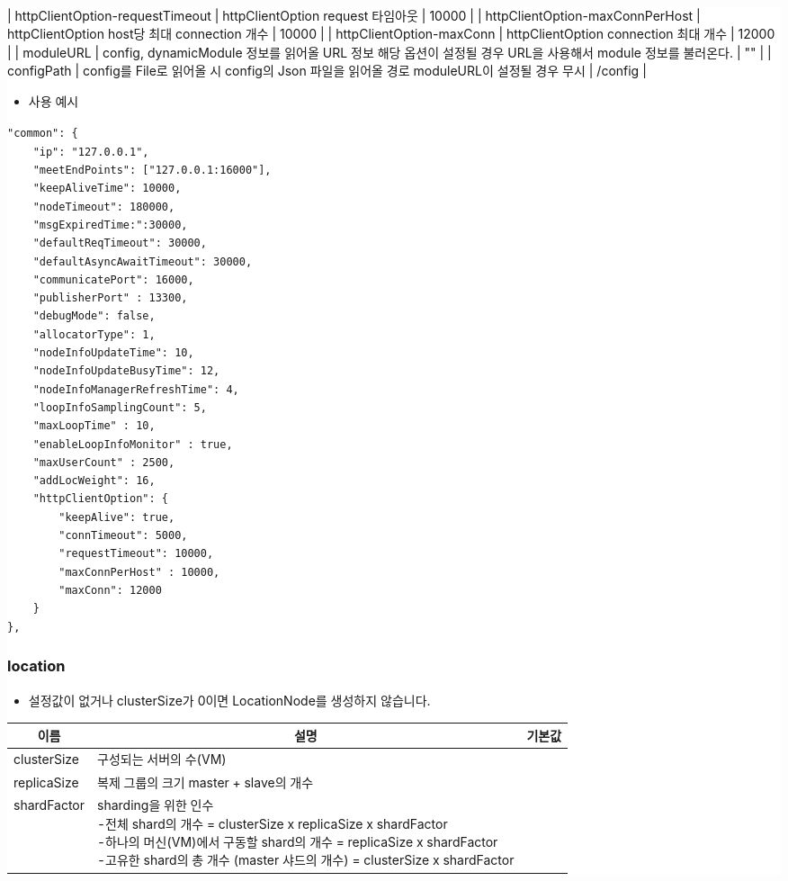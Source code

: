 | httpClientOption-requestTimeout | httpClientOption  request 타임아웃                           | 10000   |
| httpClientOption-maxConnPerHost | httpClientOption host당 최대 connection 개수                 | 10000   |
| httpClientOption-maxConn        | httpClientOption connection 최대 개수                        | 12000   |
| moduleURL                       | config, dynamicModule 정보를 읽어올 URL 정보 해당 옵션이 설정될 경우 URL을 사용해서 module 정보를 불러온다. | ""      |
| configPath                      | config를 File로 읽어올 시 config의 Json 파일을 읽어올 경로 moduleURL이 설정될 경우 무시 | /config |

- 사용 예시

```
"common": {
    "ip": "127.0.0.1",
    "meetEndPoints": ["127.0.0.1:16000"],
    "keepAliveTime": 10000,
    "nodeTimeout": 180000,
    "msgExpiredTime:":30000,
    "defaultReqTimeout": 30000,
    "defaultAsyncAwaitTimeout": 30000,
    "communicatePort": 16000,
    "publisherPort" : 13300,
    "debugMode": false,
    "allocatorType": 1,
    "nodeInfoUpdateTime": 10,
    "nodeInfoUpdateBusyTime": 12,
    "nodeInfoManagerRefreshTime": 4,
    "loopInfoSamplingCount": 5,
    "maxLoopTime" : 10,
    "enableLoopInfoMonitor" : true,
    "maxUserCount" : 2500,
    "addLocWeight": 16,
    "httpClientOption": {
        "keepAlive": true,
        "connTimeout": 5000,
        "requestTimeout": 10000,
        "maxConnPerHost" : 10000,
        "maxConn": 12000
    }
},
```



### location

- 설정값이 없거나 clusterSize가 0이면 LocationNode를 생성하지 않습니다.

| 이름        | 설명                                                         | 기본값 |
| ----------- | ------------------------------------------------------------ | ------ |
| clusterSize | 구성되는 서버의 수(VM)                                       |        |
| replicaSize | 복제 그룹의 크기 master + slave의 개수                       |        |
| shardFactor | sharding을 위한 인수 <br />-전체 shard의 개수 = clusterSize x replicaSize x shardFactor <br />-하나의 머신(VM)에서 구동할 shard의 개수 = replicaSize x shardFactor <br />-고유한 shard의 총 개수 (master 샤드의 개수) = clusterSize x shardFactor |        |
